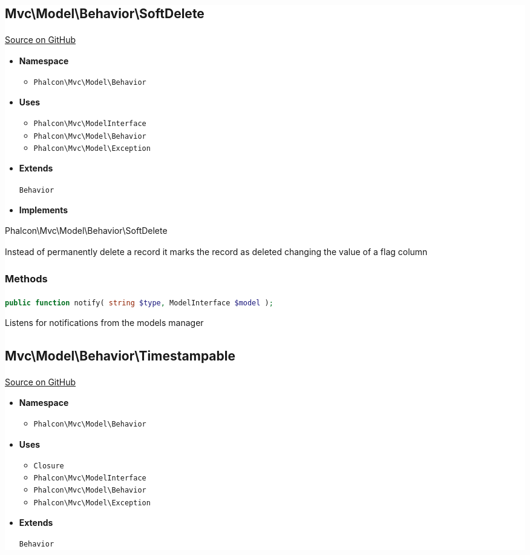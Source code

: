 


## Mvc\Model\Behavior\SoftDelete 

[Source on GitHub](https://github.com/phalcon/cphalcon/blob/5.0.x/phalcon/Mvc/Model/Behavior/SoftDelete.zep)


-   __Namespace__

    - `Phalcon\Mvc\Model\Behavior`

-   __Uses__
    
    - `Phalcon\Mvc\ModelInterface`
    - `Phalcon\Mvc\Model\Behavior`
    - `Phalcon\Mvc\Model\Exception`

-   __Extends__
    
    `Behavior`

-   __Implements__
    

Phalcon\Mvc\Model\Behavior\SoftDelete

Instead of permanently delete a record it marks the record as deleted
changing the value of a flag column


### Methods

```php
public function notify( string $type, ModelInterface $model );
```
Listens for notifications from the models manager




## Mvc\Model\Behavior\Timestampable 

[Source on GitHub](https://github.com/phalcon/cphalcon/blob/5.0.x/phalcon/Mvc/Model/Behavior/Timestampable.zep)


-   __Namespace__

    - `Phalcon\Mvc\Model\Behavior`

-   __Uses__
    
    - `Closure`
    - `Phalcon\Mvc\ModelInterface`
    - `Phalcon\Mvc\Model\Behavior`
    - `Phalcon\Mvc\Model\Exception`

-   __Extends__
    
    `Behavior`
